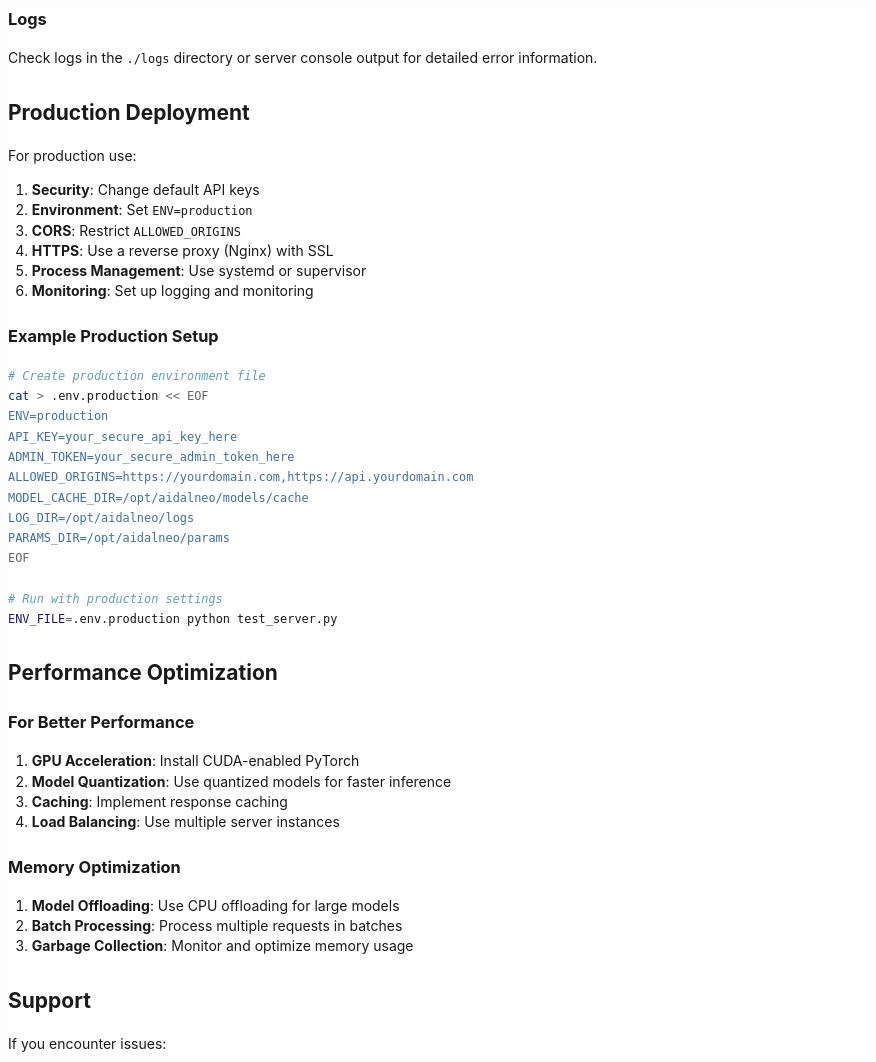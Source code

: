 ### Logs

Check logs in the `./logs` directory or server console output for detailed error information.

## Production Deployment

For production use:

1. **Security**: Change default API keys
2. **Environment**: Set `ENV=production`
3. **CORS**: Restrict `ALLOWED_ORIGINS`
4. **HTTPS**: Use a reverse proxy (Nginx) with SSL
5. **Process Management**: Use systemd or supervisor
6. **Monitoring**: Set up logging and monitoring

### Example Production Setup

```bash
# Create production environment file
cat > .env.production << EOF
ENV=production
API_KEY=your_secure_api_key_here
ADMIN_TOKEN=your_secure_admin_token_here
ALLOWED_ORIGINS=https://yourdomain.com,https://api.yourdomain.com
MODEL_CACHE_DIR=/opt/aidalneo/models/cache
LOG_DIR=/opt/aidalneo/logs
PARAMS_DIR=/opt/aidalneo/params
EOF

# Run with production settings
ENV_FILE=.env.production python test_server.py
```

## Performance Optimization

### For Better Performance

1. **GPU Acceleration**: Install CUDA-enabled PyTorch
2. **Model Quantization**: Use quantized models for faster inference
3. **Caching**: Implement response caching
4. **Load Balancing**: Use multiple server instances

### Memory Optimization

1. **Model Offloading**: Use CPU offloading for large models
2. **Batch Processing**: Process multiple requests in batches
3. **Garbage Collection**: Monitor and optimize memory usage

## Support

If you encounter issues:
